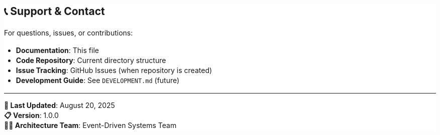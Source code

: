 
## 📞 Support & Contact

For questions, issues, or contributions:

- **Documentation**: This file
- **Code Repository**: Current directory structure
- **Issue Tracking**: GitHub Issues (when repository is created)
- **Development Guide**: See `DEVELOPMENT.md` (future)

---

**📝 Last Updated**: August 20, 2025  
**📋 Version**: 1.0.0  
**👨‍💻 Architecture Team**: Event-Driven Systems Team